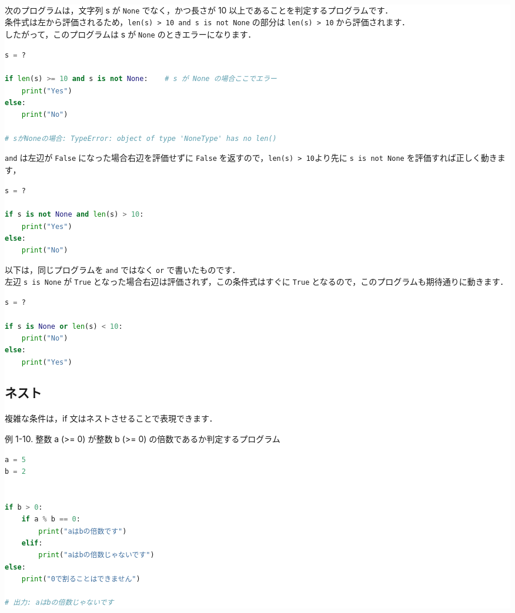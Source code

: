 次のプログラムは，文字列 s が `None` でなく，かつ長さが 10 以上であることを判定するプログラムです．  
条件式は左から評価されるため，`len(s) > 10 and s is not None` の部分は `len(s) > 10` から評価されます．  
したがって，このプログラムは s が `None` のときエラーになります．  

```python
s = ?

if len(s) >= 10 and s is not None:    # s が None の場合ここでエラー
    print("Yes")
else:
    print("No")

# sがNoneの場合: TypeError: object of type 'NoneType' has no len()
```

`and` は左辺が `False` になった場合右辺を評価せずに `False` を返すので，`len(s) > 10`より先に `s is not None` を評価すれば正しく動きます，  


```python
s = ?

if s is not None and len(s) > 10:
    print("Yes")
else:
    print("No")
```

以下は，同じプログラムを `and` ではなく `or` で書いたものです．  
左辺 `s is None` が `True` となった場合右辺は評価されず，この条件式はすぐに `True` となるので，このプログラムも期待通りに動きます．  

```python
s = ?

if s is None or len(s) < 10:
    print("No")
else:
    print("Yes")
```


## ネスト

複雑な条件は，if 文はネストさせることで表現できます．  

例 1-10. 整数 a (>= 0) が整数 b (>= 0) の倍数であるか判定するプログラム

```python
a = 5
b = 2


if b > 0:
    if a % b == 0:
        print("aはbの倍数です")
    elif:
        print("aはbの倍数じゃないです")
else:
    print("0で割ることはできません")

# 出力: aはbの倍数じゃないです
```
